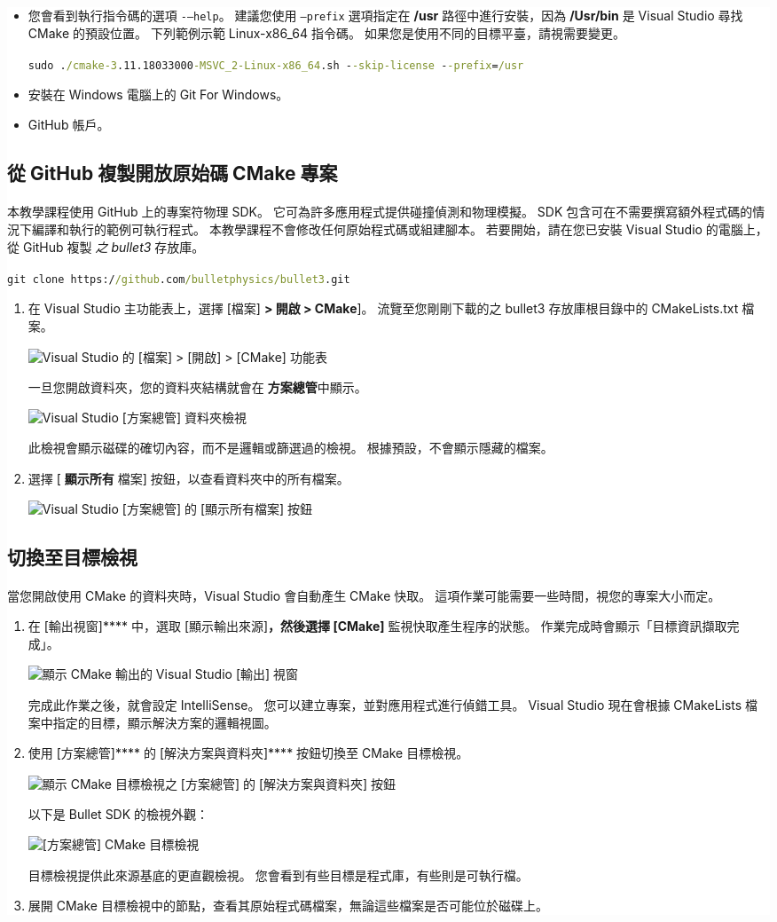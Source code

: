   * 您會看到執行指令碼的選項 `-–help`。 建議您使用 `–prefix` 選項指定在 **/usr** 路徑中進行安裝，因為 **/Usr/bin** 是 Visual Studio 尋找 CMake 的預設位置。 下列範例示範 Linux-x86_64 指令碼。 如果您是使用不同的目標平臺，請視需要變更。

    ```cmd
    sudo ./cmake-3.11.18033000-MSVC_2-Linux-x86_64.sh --skip-license --prefix=/usr
    ```

* 安裝在 Windows 電腦上的 Git For Windows。
* GitHub 帳戶。

## <a name="clone-an-open-source-cmake-project-from-github"></a>從 GitHub 複製開放原始碼 CMake 專案

本教學課程使用 GitHub 上的專案符物理 SDK。 它可為許多應用程式提供碰撞偵測和物理模擬。 SDK 包含可在不需要撰寫額外程式碼的情況下編譯和執行的範例可執行程式。 本教學課程不會修改任何原始程式碼或組建腳本。 若要開始，請在您已安裝 Visual Studio 的電腦上，從 GitHub 複製 *之 bullet3* 存放庫。

```cmd
git clone https://github.com/bulletphysics/bullet3.git
```

1. 在 Visual Studio 主功能表上，選擇 [檔案] **> 開啟 > CMake**]。 流覽至您剛剛下載的之 bullet3 存放庫根目錄中的 CMakeLists.txt 檔案。

    ![Visual Studio 的 [檔案] > [開啟] > [CMake] 功能表](media/cmake-open-cmake.png)

    一旦您開啟資料夾，您的資料夾結構就會在 **方案總管**中顯示。

    ![Visual Studio [方案總管] 資料夾檢視](media/cmake-bullet3-solution-explorer.png)

    此檢視會顯示磁碟的確切內容，而不是邏輯或篩選過的檢視。 根據預設，不會顯示隱藏的檔案。

1. 選擇 [ **顯示所有** 檔案] 按鈕，以查看資料夾中的所有檔案。

    ![Visual Studio [方案總管] 的 [顯示所有檔案] 按鈕](media/cmake-bullet3-show-all-files.png)

## <a name="switch-to-targets-view"></a>切換至目標檢視

當您開啟使用 CMake 的資料夾時，Visual Studio 會自動產生 CMake 快取。 這項作業可能需要一些時間，視您的專案大小而定。

1. 在 [輸出視窗]**** 中，選取 [顯示輸出來源]****，然後選擇 [CMake]**** 監視快取產生程序的狀態。 作業完成時會顯示「目標資訊擷取完成」。

   ![顯示 CMake 輸出的 Visual Studio [輸出] 視窗](media/cmake-bullet3-output-window.png)

   完成此作業之後，就會設定 IntelliSense。 您可以建立專案，並對應用程式進行偵錯工具。 Visual Studio 現在會根據 CMakeLists 檔案中指定的目標，顯示解決方案的邏輯視圖。

1. 使用 [方案總管]**** 的 [解決方案與資料夾]**** 按鈕切換至 CMake 目標檢視。

   ![顯示 CMake 目標檢視之 [方案總管] 的 [解決方案與資料夾] 按鈕](media/cmake-bullet3-show-targets.png)

   以下是 Bullet SDK 的檢視外觀：

   ![[方案總管] CMake 目標檢視](media/cmake-bullet3-targets-view.png)

   目標檢視提供此來源基底的更直觀檢視。 您會看到有些目標是程式庫，有些則是可執行檔。

1. 展開 CMake 目標檢視中的節點，查看其原始程式碼檔案，無論這些檔案是否可能位於磁碟上。
